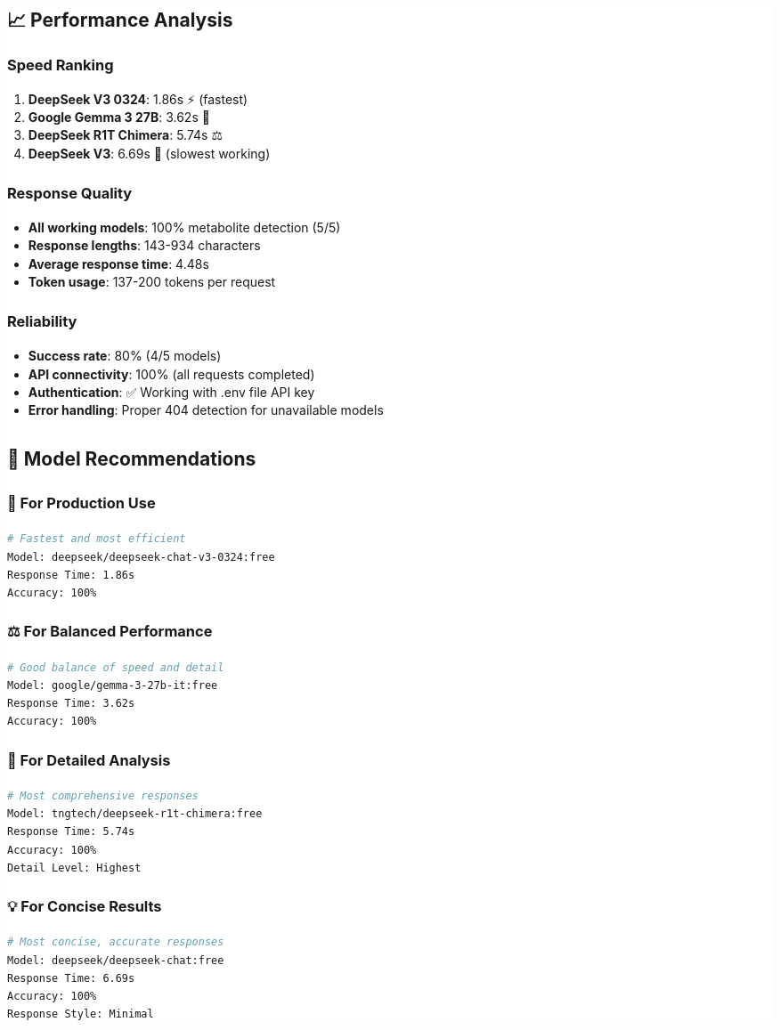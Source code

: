## 📈 **Performance Analysis**

### **Speed Ranking**
1. **DeepSeek V3 0324**: 1.86s ⚡ (fastest)
2. **Google Gemma 3 27B**: 3.62s 🚀
3. **DeepSeek R1T Chimera**: 5.74s ⚖️
4. **DeepSeek V3**: 6.69s 🐌 (slowest working)

### **Response Quality**
- **All working models**: 100% metabolite detection (5/5)
- **Response lengths**: 143-934 characters
- **Average response time**: 4.48s
- **Token usage**: 137-200 tokens per request

### **Reliability**
- **Success rate**: 80% (4/5 models)
- **API connectivity**: 100% (all requests completed)
- **Authentication**: ✅ Working with .env file API key
- **Error handling**: Proper 404 detection for unavailable models

## 🎯 **Model Recommendations**

### **🚀 For Production Use**
```bash
# Fastest and most efficient
Model: deepseek/deepseek-chat-v3-0324:free
Response Time: 1.86s
Accuracy: 100%
```

### **⚖️ For Balanced Performance**
```bash
# Good balance of speed and detail
Model: google/gemma-3-27b-it:free
Response Time: 3.62s
Accuracy: 100%
```

### **🔬 For Detailed Analysis**
```bash
# Most comprehensive responses
Model: tngtech/deepseek-r1t-chimera:free
Response Time: 5.74s
Accuracy: 100%
Detail Level: Highest
```

### **💡 For Concise Results**
```bash
# Most concise, accurate responses
Model: deepseek/deepseek-chat:free
Response Time: 6.69s
Accuracy: 100%
Response Style: Minimal
```
